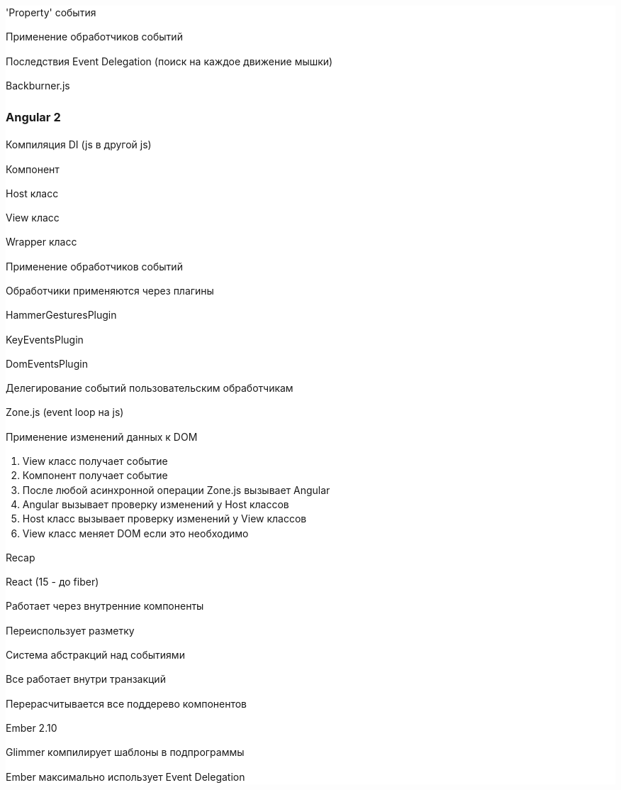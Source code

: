 'Property' события

Применение обработчиков событий

Последствия Event Delegation (поиск на каждое движение мышки)

Backburner.js

### Angular 2

Компиляция DI (js в другой js)

Компонент

Host класс

View класс

Wrapper класс

Применение обработчиков событий

Обработчики применяются через плагины

HammerGesturesPlugin

KeyEventsPlugin

DomEventsPlugin

Делегирование событий пользовательским обработчикам

Zone.js (event loop на js)

Применение изменений данных к DOM

1. View класс получает событие
2. Компонент получает событие
3. После любой асинхронной операции Zone.js вызывает Angular
4. Angular вызывает проверку изменений у Host классов
5. Host класс вызывает проверку изменений у View классов
6. View класс меняет DOM если это необходимо

Recap

React (15 - до fiber)

Работает через внутренние компоненты

Переиспользует разметку

Система абстракций над событиями

Все работает внутри транзакций

Перерасчитывается все поддерево компонентов

Ember 2.10

Glimmer компилирует шаблоны в подпрограммы

Ember максимально использует Event Delegation
